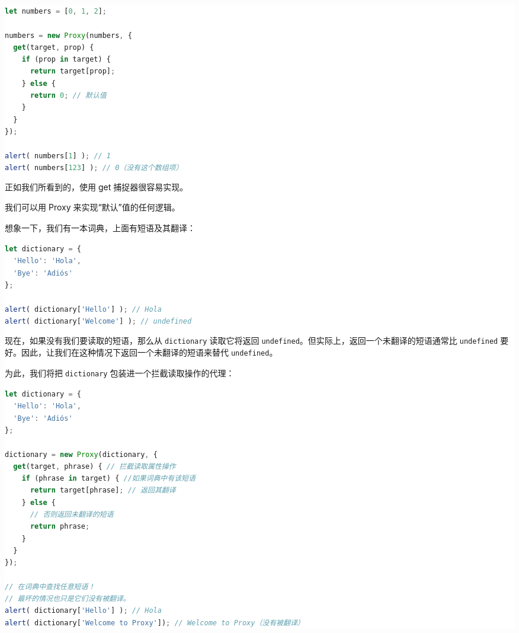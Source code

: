 ``` javascript
let numbers = [0, 1, 2];

numbers = new Proxy(numbers, {
  get(target, prop) {
    if (prop in target) {
      return target[prop];
    } else {
      return 0; // 默认值
    }
  }
});

alert( numbers[1] ); // 1
alert( numbers[123] ); // 0（没有这个数组项）
```

正如我们所看到的，使用 get 捕捉器很容易实现。

我们可以用 Proxy 来实现“默认”值的任何逻辑。

想象一下，我们有一本词典，上面有短语及其翻译：

``` javascript
let dictionary = {
  'Hello': 'Hola',
  'Bye': 'Adiós'
};

alert( dictionary['Hello'] ); // Hola
alert( dictionary['Welcome'] ); // undefined
```

现在，如果没有我们要读取的短语，那么从 `dictionary` 读取它将返回 `undefined`。但实际上，返回一个未翻译的短语通常比 `undefined` 要好。因此，让我们在这种情况下返回一个未翻译的短语来替代 `undefined`。

为此，我们将把 `dictionary` 包装进一个拦截读取操作的代理：

``` javascript
let dictionary = {
  'Hello': 'Hola',
  'Bye': 'Adiós'
};

dictionary = new Proxy(dictionary, {
  get(target, phrase) { // 拦截读取属性操作
    if (phrase in target) { //如果词典中有该短语
      return target[phrase]; // 返回其翻译
    } else {
      // 否则返回未翻译的短语
      return phrase;
    }
  }
});

// 在词典中查找任意短语！
// 最坏的情况也只是它们没有被翻译。
alert( dictionary['Hello'] ); // Hola
alert( dictionary['Welcome to Proxy']); // Welcome to Proxy（没有被翻译）
```
